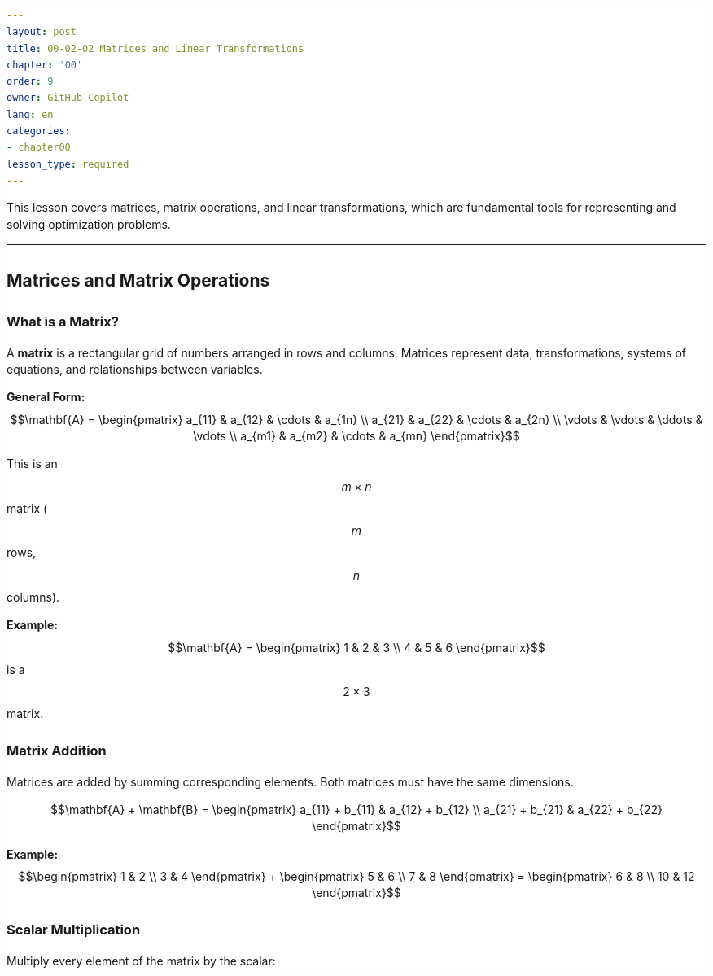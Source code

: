 ```yaml
---
layout: post
title: 00-02-02 Matrices and Linear Transformations
chapter: '00'
order: 9
owner: GitHub Copilot
lang: en
categories:
- chapter00
lesson_type: required
---
```


This lesson covers matrices, matrix operations, and linear transformations, which are fundamental tools for representing and solving optimization problems.

---

## Matrices and Matrix Operations

### What is a Matrix?

A **matrix** is a rectangular grid of numbers arranged in rows and columns. Matrices represent data, transformations, systems of equations, and relationships between variables.

**General Form:**
$$\mathbf{A} = \begin{pmatrix} 
a_{11} & a_{12} & \cdots & a_{1n} \\
a_{21} & a_{22} & \cdots & a_{2n} \\
\vdots & \vdots & \ddots & \vdots \\
a_{m1} & a_{m2} & \cdots & a_{mn}
\end{pmatrix}$$

This is an $$m \times n$$ matrix ($$m$$ rows, $$n$$ columns).

**Example:**
$$\mathbf{A} = \begin{pmatrix} 1 & 2 & 3 \\ 4 & 5 & 6 \end{pmatrix}$$ is a $$2 \times 3$$ matrix.

### Matrix Addition

Matrices are added by summing corresponding elements. Both matrices must have the same dimensions.

$$\mathbf{A} + \mathbf{B} = \begin{pmatrix} a_{11} + b_{11} & a_{12} + b_{12} \\ a_{21} + b_{21} & a_{22} + b_{22} \end{pmatrix}$$

**Example:**
$$\begin{pmatrix} 1 & 2 \\ 3 & 4 \end{pmatrix} + \begin{pmatrix} 5 & 6 \\ 7 & 8 \end{pmatrix} = \begin{pmatrix} 6 & 8 \\ 10 & 12 \end{pmatrix}$$

### Scalar Multiplication

Multiply every element of the matrix by the scalar:
